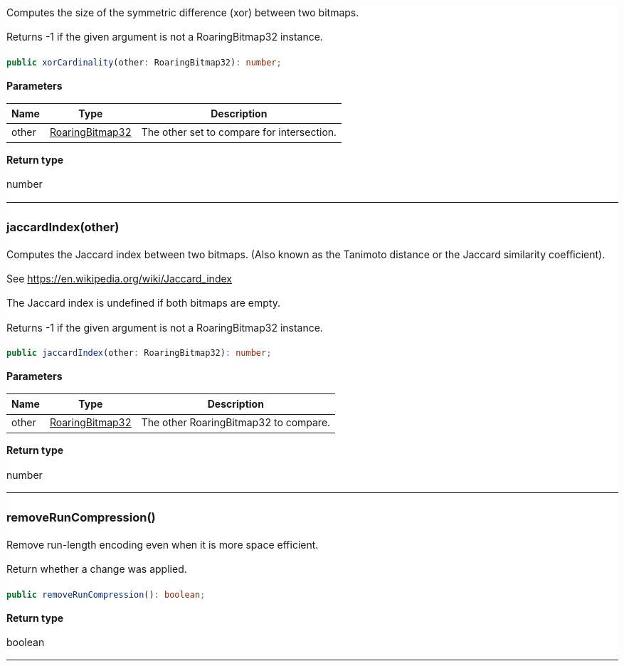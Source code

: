 Computes the size of the symmetric difference (xor) between two bitmaps.

Returns -1 if the given argument is not a RoaringBitmap32 instance.

```typescript
public xorCardinality(other: RoaringBitmap32): number;
```

**Parameters**

| Name  | Type                                  | Description                                |
| ----- | ------------------------------------- | ------------------------------------------ |
| other | [RoaringBitmap32][classdeclaration-0] | The other set to compare for intersection. |

**Return type**

number

---

### jaccardIndex(other)

Computes the Jaccard index between two bitmaps.
(Also known as the Tanimoto distance or the Jaccard similarity coefficient).

See https://en.wikipedia.org/wiki/Jaccard_index

The Jaccard index is undefined if both bitmaps are empty.

Returns -1 if the given argument is not a RoaringBitmap32 instance.

```typescript
public jaccardIndex(other: RoaringBitmap32): number;
```

**Parameters**

| Name  | Type                                  | Description                           |
| ----- | ------------------------------------- | ------------------------------------- |
| other | [RoaringBitmap32][classdeclaration-0] | The other RoaringBitmap32 to compare. |

**Return type**

number

---

### removeRunCompression()

Remove run-length encoding even when it is more space efficient.

Return whether a change was applied.

```typescript
public removeRunCompression(): boolean;
```

**Return type**

boolean

---

[classdeclaration-0]: roaringbitmap32.md#roaringbitmap32
[constructor-0]: roaringbitmap32.md#constructorvalues
[methoddeclaration-0]: roaringbitmap32.md#fromvalues
[classdeclaration-0]: roaringbitmap32.md#roaringbitmap32
[methoddeclaration-1]: roaringbitmap32.md#fromrangerangestart-rangeend-step
[classdeclaration-0]: roaringbitmap32.md#roaringbitmap32
[methoddeclaration-2]: roaringbitmap32.md#fromarrayasyncvalues
[classdeclaration-0]: roaringbitmap32.md#roaringbitmap32
[methoddeclaration-3]: roaringbitmap32.md#fromarrayasyncvalues-callback
[typealiasdeclaration-0]: ../index.d.md#roaringbitmap32callback
[methoddeclaration-4]: roaringbitmap32.md#deserializeserialized-portable
[classdeclaration-0]: roaringbitmap32.md#roaringbitmap32
[methoddeclaration-67]: roaringbitmap32.md#deserializeserialized-portable
[classdeclaration-0]: roaringbitmap32.md#roaringbitmap32
[methoddeclaration-5]: roaringbitmap32.md#deserializeasyncserialized-portable
[classdeclaration-0]: roaringbitmap32.md#roaringbitmap32
[methoddeclaration-6]: roaringbitmap32.md#deserializeasyncserialized-portable-callback
[typealiasdeclaration-0]: ../index.d.md#roaringbitmap32callback
[methoddeclaration-7]: roaringbitmap32.md#deserializeparallelasyncserialized-portable
[classdeclaration-0]: roaringbitmap32.md#roaringbitmap32
[methoddeclaration-8]: roaringbitmap32.md#deserializeparallelasyncserialized-portable-callback
[typealiasdeclaration-1]: ../index.d.md#roaringbitmap32arraycallback
[methoddeclaration-9]: roaringbitmap32.md#swapa-b
[classdeclaration-0]: roaringbitmap32.md#roaringbitmap32
[classdeclaration-0]: roaringbitmap32.md#roaringbitmap32
[methoddeclaration-10]: roaringbitmap32.md#anda-b
[classdeclaration-0]: roaringbitmap32.md#roaringbitmap32
[classdeclaration-0]: roaringbitmap32.md#roaringbitmap32
[classdeclaration-0]: roaringbitmap32.md#roaringbitmap32
[methoddeclaration-11]: roaringbitmap32.md#ora-b
[classdeclaration-0]: roaringbitmap32.md#roaringbitmap32
[classdeclaration-0]: roaringbitmap32.md#roaringbitmap32
[classdeclaration-0]: roaringbitmap32.md#roaringbitmap32
[methoddeclaration-12]: roaringbitmap32.md#xora-b
[classdeclaration-0]: roaringbitmap32.md#roaringbitmap32
[classdeclaration-0]: roaringbitmap32.md#roaringbitmap32
[classdeclaration-0]: roaringbitmap32.md#roaringbitmap32
[methoddeclaration-13]: roaringbitmap32.md#andnota-b
[classdeclaration-0]: roaringbitmap32.md#roaringbitmap32
[classdeclaration-0]: roaringbitmap32.md#roaringbitmap32
[classdeclaration-0]: roaringbitmap32.md#roaringbitmap32
[methoddeclaration-14]: roaringbitmap32.md#ormanyvalues
[classdeclaration-0]: roaringbitmap32.md#roaringbitmap32
[classdeclaration-0]: roaringbitmap32.md#roaringbitmap32
[methoddeclaration-15]: roaringbitmap32.md#ormanyvalues
[classdeclaration-0]: roaringbitmap32.md#roaringbitmap32
[classdeclaration-0]: roaringbitmap32.md#roaringbitmap32
[methoddeclaration-16]: roaringbitmap32.md#xormanyvalues
[classdeclaration-0]: roaringbitmap32.md#roaringbitmap32
[classdeclaration-0]: roaringbitmap32.md#roaringbitmap32
[methoddeclaration-17]: roaringbitmap32.md#xormanyvalues
[classdeclaration-0]: roaringbitmap32.md#roaringbitmap32
[classdeclaration-0]: roaringbitmap32.md#roaringbitmap32
[methoddeclaration-18]: roaringbitmap32.md#__iterator
[classdeclaration-1]: roaringbitmap32iterator.md#roaringbitmap32iterator
[methoddeclaration-21]: roaringbitmap32.md#iterator
[classdeclaration-1]: roaringbitmap32iterator.md#roaringbitmap32iterator
[methoddeclaration-22]: roaringbitmap32.md#keys
[classdeclaration-1]: roaringbitmap32iterator.md#roaringbitmap32iterator
[methoddeclaration-23]: roaringbitmap32.md#values
[classdeclaration-1]: roaringbitmap32iterator.md#roaringbitmap32iterator
[methoddeclaration-24]: roaringbitmap32.md#entries
[methoddeclaration-25]: roaringbitmap32.md#foreachcallbackfn-thisarg
[methoddeclaration-26]: roaringbitmap32.md#minimum
[methoddeclaration-27]: roaringbitmap32.md#maximum
[methoddeclaration-28]: roaringbitmap32.md#hasvalue
[methoddeclaration-29]: roaringbitmap32.md#hasrangerangestart-rangeend
[methoddeclaration-30]: roaringbitmap32.md#rangecardinalityrangestart-rangeend
[methoddeclaration-31]: roaringbitmap32.md#copyfromvalues
[classdeclaration-0]: roaringbitmap32.md#roaringbitmap32
[methoddeclaration-32]: roaringbitmap32.md#addvalue
[classdeclaration-0]: roaringbitmap32.md#roaringbitmap32
[methoddeclaration-33]: roaringbitmap32.md#tryaddvalue
[methoddeclaration-34]: roaringbitmap32.md#addmanyvalues
[classdeclaration-0]: roaringbitmap32.md#roaringbitmap32
[methoddeclaration-35]: roaringbitmap32.md#deletevalue
[methoddeclaration-36]: roaringbitmap32.md#removevalue
[methoddeclaration-37]: roaringbitmap32.md#removemanyvalues
[classdeclaration-0]: roaringbitmap32.md#roaringbitmap32
[methoddeclaration-38]: roaringbitmap32.md#fliprangerangestart-rangeend
[classdeclaration-0]: roaringbitmap32.md#roaringbitmap32
[methoddeclaration-39]: roaringbitmap32.md#addrangerangestart-rangeend
[classdeclaration-0]: roaringbitmap32.md#roaringbitmap32
[methoddeclaration-40]: roaringbitmap32.md#removerangerangestart-rangeend
[classdeclaration-0]: roaringbitmap32.md#roaringbitmap32
[methoddeclaration-41]: roaringbitmap32.md#clear
[methoddeclaration-42]: roaringbitmap32.md#orinplacevalues
[classdeclaration-0]: roaringbitmap32.md#roaringbitmap32
[methoddeclaration-43]: roaringbitmap32.md#andnotinplacevalues
[classdeclaration-0]: roaringbitmap32.md#roaringbitmap32
[methoddeclaration-44]: roaringbitmap32.md#andinplacevalues
[classdeclaration-0]: roaringbitmap32.md#roaringbitmap32
[methoddeclaration-45]: roaringbitmap32.md#xorinplacevalues
[classdeclaration-0]: roaringbitmap32.md#roaringbitmap32
[methoddeclaration-46]: roaringbitmap32.md#issubsetother
[classdeclaration-0]: roaringbitmap32.md#roaringbitmap32
[methoddeclaration-47]: roaringbitmap32.md#isstrictsubsetother
[classdeclaration-0]: roaringbitmap32.md#roaringbitmap32
[methoddeclaration-48]: roaringbitmap32.md#isequalother
[classdeclaration-0]: roaringbitmap32.md#roaringbitmap32
[methoddeclaration-49]: roaringbitmap32.md#intersectsother
[classdeclaration-0]: roaringbitmap32.md#roaringbitmap32
[methoddeclaration-50]: roaringbitmap32.md#andcardinalityother
[classdeclaration-0]: roaringbitmap32.md#roaringbitmap32
[methoddeclaration-51]: roaringbitmap32.md#orcardinalityother
[classdeclaration-0]: roaringbitmap32.md#roaringbitmap32
[methoddeclaration-52]: roaringbitmap32.md#andnotcardinalityother
[classdeclaration-0]: roaringbitmap32.md#roaringbitmap32
[methoddeclaration-53]: roaringbitmap32.md#xorcardinalityother
[classdeclaration-0]: roaringbitmap32.md#roaringbitmap32
[methoddeclaration-54]: roaringbitmap32.md#jaccardindexother
[classdeclaration-0]: roaringbitmap32.md#roaringbitmap32
[methoddeclaration-55]: roaringbitmap32.md#removeruncompression
[methoddeclaration-56]: roaringbitmap32.md#runoptimize
[methoddeclaration-57]: roaringbitmap32.md#shrinktofit
[methoddeclaration-58]: roaringbitmap32.md#rankmaxvalue
[methoddeclaration-59]: roaringbitmap32.md#selectrank
[methoddeclaration-60]: roaringbitmap32.md#touint32array
[methoddeclaration-61]: roaringbitmap32.md#rangeuint32arrayoffset-limit
[methoddeclaration-62]: roaringbitmap32.md#toarray
[methoddeclaration-63]: roaringbitmap32.md#toset
[methoddeclaration-64]: roaringbitmap32.md#tojson
[methoddeclaration-65]: roaringbitmap32.md#getserializationsizeinbytesportable
[methoddeclaration-66]: roaringbitmap32.md#serializeportable
[interfacedeclaration-0]: ../index.d.md#indexdts
[methoddeclaration-68]: roaringbitmap32.md#clone
[classdeclaration-0]: roaringbitmap32.md#roaringbitmap32
[methoddeclaration-69]: roaringbitmap32.md#tostring
[methoddeclaration-70]: roaringbitmap32.md#contenttostringmaxlength
[methoddeclaration-71]: roaringbitmap32.md#statistics
[interfacedeclaration-1]: ../index.d.md#roaringbitmap32statistics
[propertydeclaration-0]: roaringbitmap32.md#croaringversion
[propertydeclaration-2]: roaringbitmap32.md#croaringversion
[propertydeclaration-1]: roaringbitmap32.md#packageversion
[propertydeclaration-3]: roaringbitmap32.md#packageversion
[propertydeclaration-4]: roaringbitmap32.md#size
[propertydeclaration-5]: roaringbitmap32.md#isempty
[propertydeclaration-6]: roaringbitmap32.md#__tostringtag